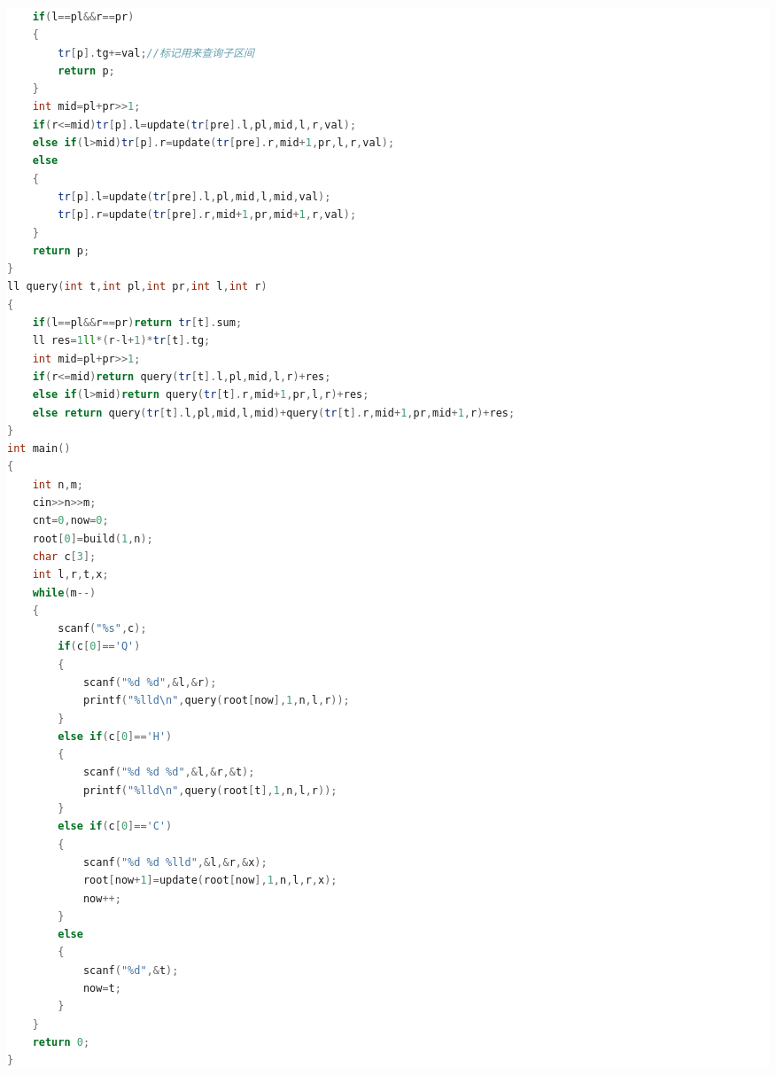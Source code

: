 ```c++
    if(l==pl&&r==pr)
    {
        tr[p].tg+=val;//标记用来查询子区间
        return p;
    }
    int mid=pl+pr>>1;
    if(r<=mid)tr[p].l=update(tr[pre].l,pl,mid,l,r,val);
    else if(l>mid)tr[p].r=update(tr[pre].r,mid+1,pr,l,r,val);
    else
    {
        tr[p].l=update(tr[pre].l,pl,mid,l,mid,val);
        tr[p].r=update(tr[pre].r,mid+1,pr,mid+1,r,val);
    }
    return p;
}
ll query(int t,int pl,int pr,int l,int r)
{
    if(l==pl&&r==pr)return tr[t].sum;
    ll res=1ll*(r-l+1)*tr[t].tg;
    int mid=pl+pr>>1;
    if(r<=mid)return query(tr[t].l,pl,mid,l,r)+res;
    else if(l>mid)return query(tr[t].r,mid+1,pr,l,r)+res;
    else return query(tr[t].l,pl,mid,l,mid)+query(tr[t].r,mid+1,pr,mid+1,r)+res;
}
int main()
{
    int n,m;
    cin>>n>>m;
    cnt=0,now=0;
    root[0]=build(1,n);
    char c[3];
    int l,r,t,x;
    while(m--)
    {
        scanf("%s",c);
        if(c[0]=='Q')
        {
            scanf("%d %d",&l,&r);
            printf("%lld\n",query(root[now],1,n,l,r));
        }
        else if(c[0]=='H')
        {
            scanf("%d %d %d",&l,&r,&t);
            printf("%lld\n",query(root[t],1,n,l,r));
        }
        else if(c[0]=='C')
        {
            scanf("%d %d %lld",&l,&r,&x);
            root[now+1]=update(root[now],1,n,l,r,x);
            now++;
        }
        else
        {
            scanf("%d",&t);
            now=t;
        }
    }
    return 0;
}
```

